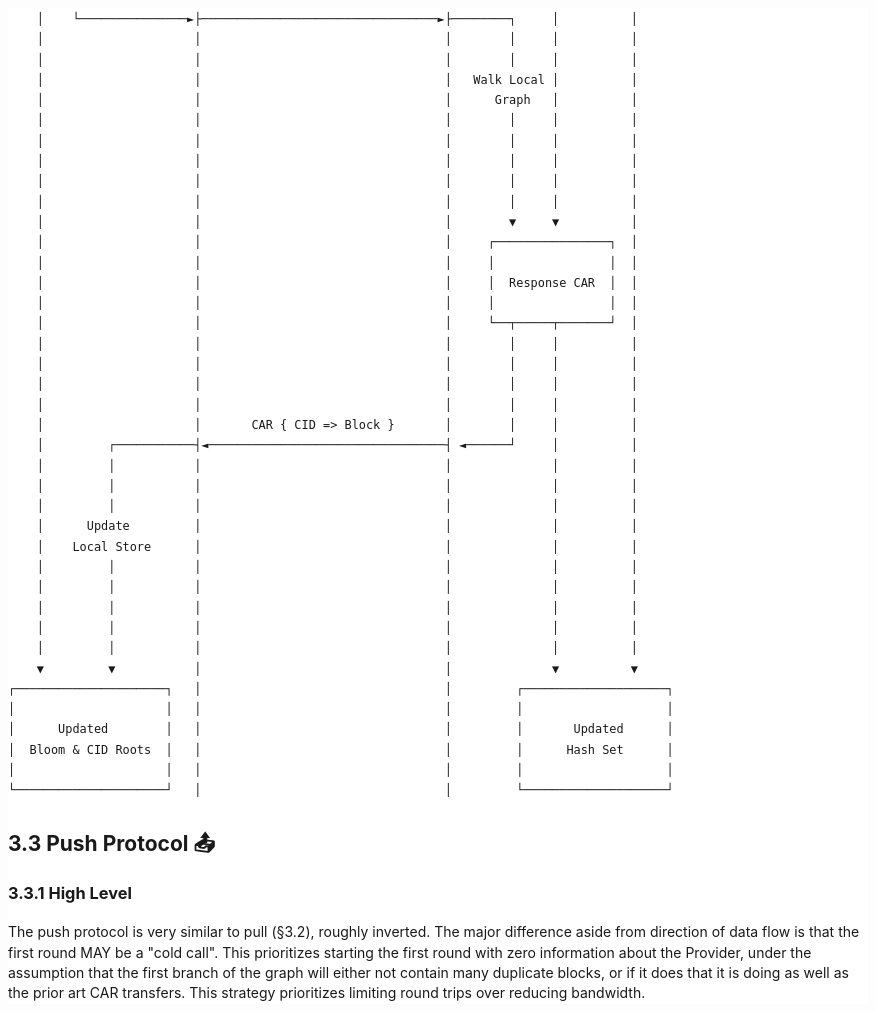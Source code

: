 ```plaintext
    │    └───────────────►├─────────────────────────────────►├────────┐     │          │
    │                     │                                  │        │     │          │
    │                     │                                  │        │     │          │
    │                     │                                  │   Walk Local │          │
    │                     │                                  │      Graph   │          │
    │                     │                                  │        │     │          │
    │                     │                                  │        │     │          │
    │                     │                                  │        │     │          │
    │                     │                                  │        │     │          │
    │                     │                                  │        │     │          │
    │                     │                                  │        ▼     ▼          │
    │                     │                                  │     ┌────────────────┐  │
    │                     │                                  │     │                │  │
    │                     │                                  │     │  Response CAR  │  │
    │                     │                                  │     │                │  │
    │                     │                                  │     └──┬─────┬───────┘  │
    │                     │                                  │        │     │          │
    │                     │                                  │        │     │          │
    │                     │                                  │        │     │          │
    │                     │                                  │        │     │          │
    │                     │       CAR { CID => Block }       │        │     │          │
    │         ┌───────────┤◄─────────────────────────────────┤ ◄──────┘     │          │
    │         │           │                                  │              │          │
    │         │           │                                  │              │          │
    │         │           │                                  │              │          │
    │      Update         │                                  │              │          │
    │    Local Store      │                                  │              │          │
    │         │           │                                  │              │          │
    │         │           │                                  │              │          │
    │         │           │                                  │              │          │
    │         │           │                                  │              │          │
    │         │           │                                  │              │          │
    ▼         ▼           │                                  │              ▼          ▼
┌─────────────────────┐   │                                  │         ┌────────────────────┐
│                     │   │                                  │         │                    │
│      Updated        │   │                                  │         │       Updated      │
│  Bloom & CID Roots  │   │                                  │         │      Hash Set      │
│                     │   │                                  │         │                    │
└─────────────────────┘   │                                  │         └────────────────────┘
```

## 3.3 Push Protocol 📤

### 3.3.1 High Level

The push protocol is very similar to pull (§3.2), roughly inverted. The major difference aside from direction of data flow is that the first round MAY be a "cold call". This prioritizes starting the first round with zero information about the Provider, under the assumption that the first branch of the graph will either not contain many duplicate blocks, or if it does that it is doing as well as the prior art CAR transfers. This strategy prioritizes limiting round trips over reducing bandwidth.
